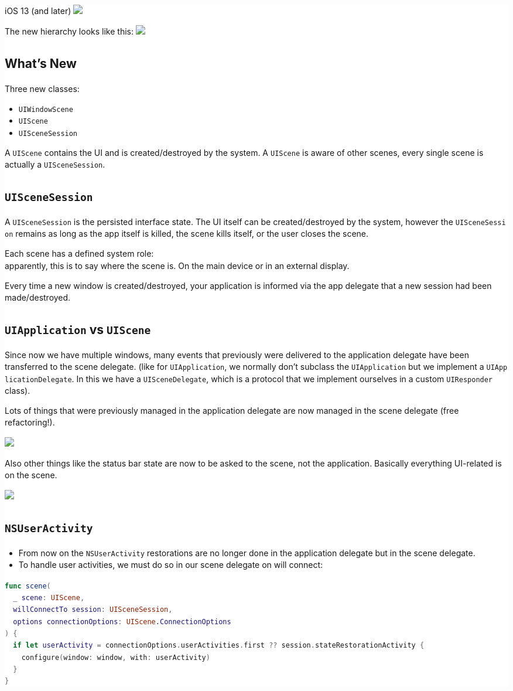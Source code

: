 iOS 13 (and later)
![][13Image]

The new hierarchy looks like this:
![][hiearchyImage]

## What’s New
Three new classes:

- `UIWindowScene`
- `UIScene`
- `UISceneSession`

A `UIScene` contains the UI and is created/destroyed by the system.
A `UIScene` is aware of other scenes, every single scene is actually a `UISceneSession`.

## `UISceneSession`

A `UISceneSession` is the persisted interface state. The UI itself can be created/destroyed by the system, however the `UISceneSession` remains as long as the app itself is killed, the scene kills itself, or the user closes the scene.

Each scene has a defined system role:  
apparently, this is to say where the scene is. On the main device or in an external display.

Every time a new window is created/destroyed, your application is informed via the app delegate that a new session had been made/destroyed.

## `UIApplication` vs `UIScene`

Since now we have multiple windows, many events that previously were delivered to the application delegate have been transferred to the scene delegate. (like for `UIApplication`, we normally don’t subclass the `UIApplication` but we implement a `UIApplicationDelegate`. In this we have a `UISceneDelegate`, which is a protocol that we implement ourselves in a custom `UIResponder` class).  

Lots of things that were previously managed in the application delegate are now managed in the scene delegate (free refactoring!).

![][delegatesImage]

Also other things like the status bar state are now to be asked to the scene, not the application. Basically everything UI-related is on the scene.

![][conceptImage]

## `NSUserActivity`

- From now on the `NSUserActivity` restorations are no longer done in the application delegate but in the scene delegate.
- To handle user activities, we must do so in our scene delegate on will connect:

```swift
func scene(
  _ scene: UIScene,
  willConnectTo session: UISceneSession,
  options connectionOptions: UIScene.ConnectionOptions
) {
  if let userActivity = connectionOptions.userActivities.first ?? session.stateRestorationActivity { 
    configure(window: window, with: userActivity) 
  }
}
```


[plusImage]: ../../../images/notes/wwdc19/212/plus.png
[12Image]: ../../../images/notes/wwdc19/212/12.png
[13Image]: ../../../images/notes/wwdc19/212/13.png
[hiearchyImage]: ../../../images/notes/wwdc19/212/hiearchy.png
[delegatesImage]: ../../../images/notes/wwdc19/212/delegates.png
[conceptImage]: ../../../images/notes/wwdc19/212/concept.png
[projectImage]: ../../../images/notes/wwdc19/212/project.png
[infoPlistImage]: ../../../images/notes/wwdc19/212/infoPlist.png
[userInfoImage]: ../../../images/notes/wwdc19/212/userInfo.png